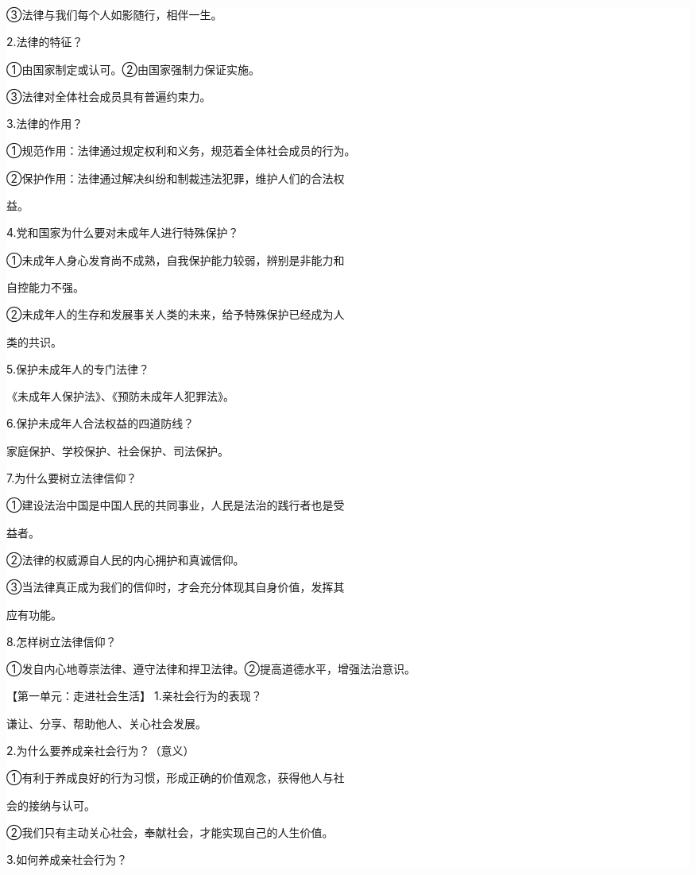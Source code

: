 ③法律与我们每个人如影随行，相伴一生。

2.法律的特征？

①由国家制定或认可。②由国家强制力保证实施。

③法律对全体社会成员具有普遍约束力。

3.法律的作用？

①规范作用：法律通过规定权利和义务，规范着全体社会成员的行为。

②保护作用：法律通过解决纠纷和制裁违法犯罪，维护人们的合法权

益。

4.党和国家为什么要对未成年人进行特殊保护？

①未成年人身心发育尚不成熟，自我保护能力较弱，辨别是非能力和

自控能力不强。

②未成年人的生存和发展事关人类的未来，给予特殊保护已经成为人

类的共识。

5.保护未成年人的专门法律？

《未成年人保护法》、《预防未成年人犯罪法》。

6.保护未成年人合法权益的四道防线？

家庭保护、学校保护、社会保护、司法保护。

7.为什么要树立法律信仰？

①建设法治中国是中国人民的共同事业，人民是法治的践行者也是受

益者。

②法律的权威源自人民的内心拥护和真诚信仰。

③当法律真正成为我们的信仰时，才会充分体现其自身价值，发挥其

应有功能。

8.怎样树立法律信仰？

①发自内心地尊崇法律、遵守法律和捍卫法律。②提高道德水平，增强法治意识。



【第一单元：走进社会生活】
1.亲社会行为的表现？

谦让、分享、帮助他人、关心社会发展。

2.为什么要养成亲社会行为？（意义）

①有利于养成良好的行为习惯，形成正确的价值观念，获得他人与社

会的接纳与认可。

②我们只有主动关心社会，奉献社会，才能实现自己的人生价值。

3.如何养成亲社会行为？

